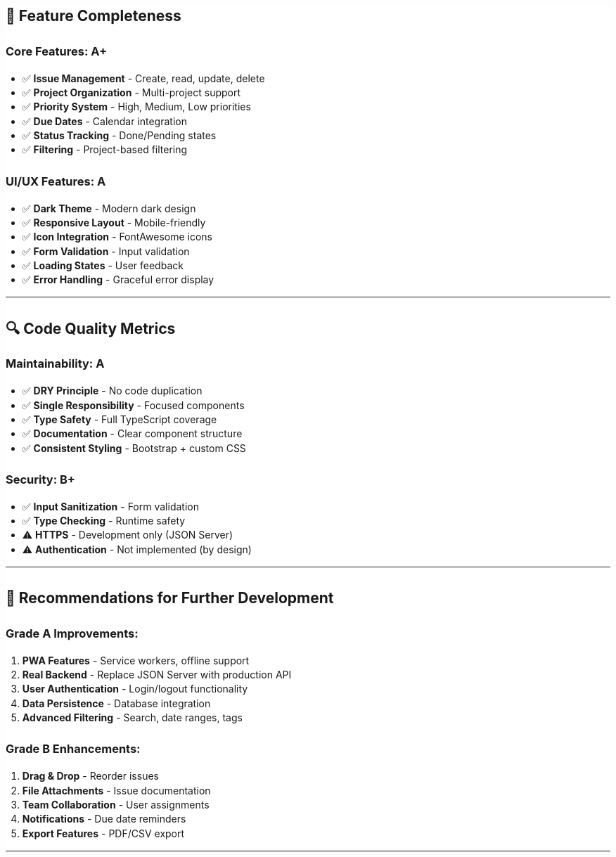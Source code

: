 
## 📝 Feature Completeness

### Core Features: **A+**
- ✅ **Issue Management** - Create, read, update, delete
- ✅ **Project Organization** - Multi-project support
- ✅ **Priority System** - High, Medium, Low priorities
- ✅ **Due Dates** - Calendar integration
- ✅ **Status Tracking** - Done/Pending states
- ✅ **Filtering** - Project-based filtering

### UI/UX Features: **A**
- ✅ **Dark Theme** - Modern dark design
- ✅ **Responsive Layout** - Mobile-friendly
- ✅ **Icon Integration** - FontAwesome icons
- ✅ **Form Validation** - Input validation
- ✅ **Loading States** - User feedback
- ✅ **Error Handling** - Graceful error display

---

## 🔍 Code Quality Metrics

### Maintainability: **A**
- ✅ **DRY Principle** - No code duplication
- ✅ **Single Responsibility** - Focused components
- ✅ **Type Safety** - Full TypeScript coverage
- ✅ **Documentation** - Clear component structure
- ✅ **Consistent Styling** - Bootstrap + custom CSS

### Security: **B+**
- ✅ **Input Sanitization** - Form validation
- ✅ **Type Checking** - Runtime safety
- ⚠️ **HTTPS** - Development only (JSON Server)
- ⚠️ **Authentication** - Not implemented (by design)

---

## 🎯 Recommendations for Further Development

### Grade A Improvements:
1. **PWA Features** - Service workers, offline support
2. **Real Backend** - Replace JSON Server with production API
3. **User Authentication** - Login/logout functionality
4. **Data Persistence** - Database integration
5. **Advanced Filtering** - Search, date ranges, tags

### Grade B Enhancements:
1. **Drag & Drop** - Reorder issues
2. **File Attachments** - Issue documentation
3. **Team Collaboration** - User assignments
4. **Notifications** - Due date reminders
5. **Export Features** - PDF/CSV export

---